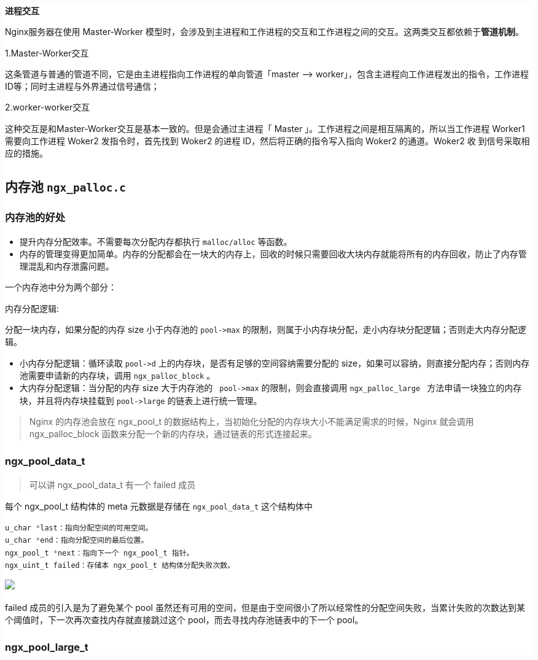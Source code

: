 **进程交互**

Nginx服务器在使用 Master-Worker 模型时，会涉及到主进程和工作进程的交互和工作进程之间的交互。这两类交互都依赖于**管道机制**。

1.Master-Worker交互

这条管道与普通的管道不同，它是由主进程指向工作进程的单向管道「master --> worker」，包含主进程向工作进程发出的指令，工作进程ID等；同时主进程与外界通过信号通信；

2.worker-worker交互

这种交互是和Master-Worker交互是基本一致的。但是会通过主进程「 Master 」。工作进程之间是相互隔离的，所以当工作进程 Worker1 需要向工作进程 Woker2 发指令时，首先找到 Woker2 的进程 ID，然后将正确的指令写入指向 Woker2 的通道。Woker2 收 到信号采取相应的措施。 


 ## 内存池 `ngx_palloc.c`

 ### 内存池的好处

- 提升内存分配效率。不需要每次分配内存都执行 `malloc/alloc` 等函数。
- 内存的管理变得更加简单。内存的分配都会在一块大的内存上，回收的时候只需要回收大块内存就能将所有的内存回收，防止了内存管理混乱和内存泄露问题。


一个内存池中分为两个部分：

内存分配逻辑:

分配一块内存，如果分配的内存 size 小于内存池的 `pool->max` 的限制，则属于小内存块分配，走小内存块分配逻辑；否则走大内存分配逻辑。

- 小内存分配逻辑：循环读取 `pool->d` 上的内存块，是否有足够的空间容纳需要分配的 size，如果可以容纳，则直接分配内存；否则内存池需要申请新的内存块，调用 `ngx_palloc_block` 。
- 大内存分配逻辑：当分配的内存 size 大于内存池的 ` pool->max`  的限制，则会直接调用 `ngx_palloc_large ` 方法申请一块独立的内存块，并且将内存块挂载到 `pool->large` 的链表上进行统一管理。

>  Nginx 的内存池会放在 ngx_pool_t 的数据结构上，当初始化分配的内存块大小不能满足需求的时候，Nginx 就会调用 ngx_palloc_block 函数来分配一个新的内存块，通过链表的形式连接起来。


### ngx_pool_data_t


> 可以讲 ngx_pool_data_t 有一个 failed 成员

每个 ngx_pool_t 结构体的 meta 元数据是存储在 `ngx_pool_data_t` 这个结构体中

```c
u_char *last：指向分配空间的可用空间。
u_char *end：指向分配空间的最后位置。
ngx_pool_t *next：指向下一个 ngx_pool_t 指针。
ngx_uint_t failed：存储本 ngx_pool_t 结构体分配失败次数。
```

![](https://cdn.jsdelivr.net/gh/kendall-cpp/blogPic@main/寻offer总结02/nginx_内存池数据结构01.2639fd9q4t8g.png)

failed 成员的引入是为了避免某个 pool 虽然还有可用的空间，但是由于空间很小了所以经常性的分配空间失败，当累计失败的次数达到某个阈值时，下一次再次查找内存就直接跳过这个 pool，而去寻找内存池链表中的下一个 pool。


### ngx_pool_large_t
